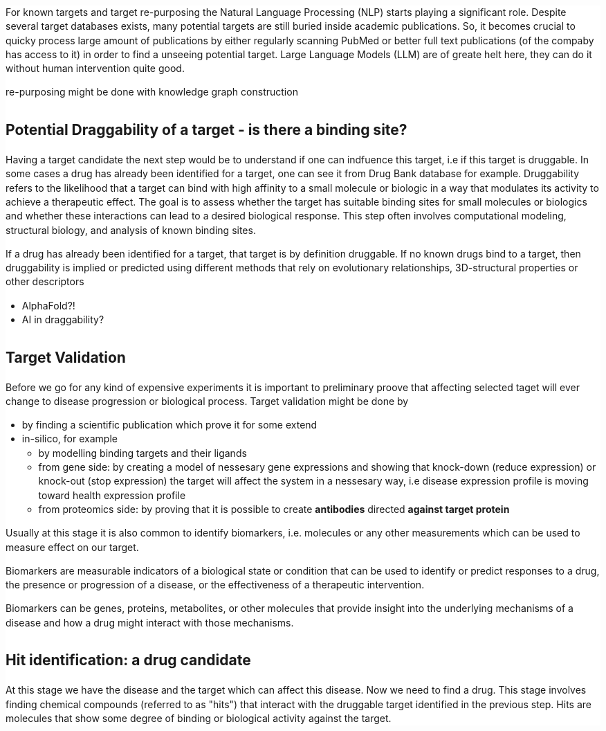 For known targets and target re-purposing the Natural Language Processing (NLP) starts playing a significant role. Despite several target databases exists, many potential targets are still buried inside academic publications. So, it becomes crucial to quicky process large amount of publications by either regularly scanning PubMed or better full text publications (of the compaby has access to it) in order to find a unseeing potential target. Large Language Models (LLM) are of greate helt here, they can do it without human intervention quite good.

re-purposing might be done with knowledge graph construction



## Potential Draggability of a target - is there a binding site?
Having a target candidate the next step would be to understand if one can indfuence this target, i.e if this target is druggable. In some cases a drug has already been identified for a target, one can see it from Drug Bank database for example. 
Druggability refers to the likelihood that a target can bind with high affinity to a small molecule or biologic in a way that modulates its activity to achieve a therapeutic effect.
The goal is to assess whether the target has suitable binding sites for small molecules or biologics and whether these interactions can lead to a desired biological response. This step often involves computational modeling, structural biology, and analysis of known binding sites.

If a drug has already been identified for a target, that target is by definition druggable. If no known drugs bind to a target, then druggability is implied or predicted using different methods that rely on evolutionary relationships, 3D-structural properties or other descriptors
- AlphaFold?!
- AI in draggability?


## Target Validation
Before we go for any kind of expensive experiments it is important to preliminary proove that affecting selected taget will ever change to disease progression or biological process.
Target validation might be done by
- by finding a scientific publication which prove it for some extend
- in-silico, for example 
  - by modelling binding targets and their ligands
  - from gene side: by creating a model of nessesary gene expressions and showing that knock-down (reduce expression) or knock-out (stop expression) the target will affect the system in a nessesary way, i.e disease expression profile is moving toward health expression profile
  - from proteomics side: by proving that it is possible to create **antibodies** directed **against target protein**

Usually at this stage it is also common to identify biomarkers, i.e. molecules or any other measurements which can be used to measure effect on our target.

Biomarkers are measurable indicators of a biological state or condition that can be used to identify or predict responses to a drug, the presence or progression of a disease, or the effectiveness of a therapeutic intervention. 

Biomarkers can be genes, proteins, metabolites, or other molecules that provide insight into the underlying mechanisms of a disease and how a drug might interact with those mechanisms.


## Hit identification: a drug candidate
At this stage we have the disease and the target which can affect this disease. 
Now we need to find a drug.
This stage involves finding chemical compounds (referred to as "hits") that interact with the druggable target identified in the previous step. Hits are molecules that show some degree of binding or biological activity against the target. 
